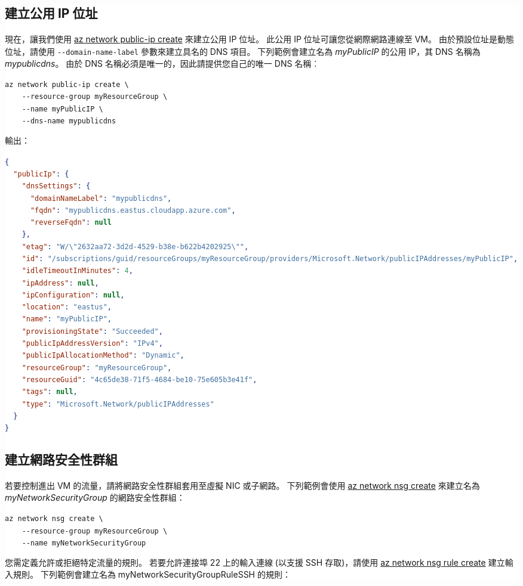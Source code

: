 
## <a name="create-a-public-ip-address"></a>建立公用 IP 位址
現在，讓我們使用 [az network public-ip create](/cli/azure/network/public-ip) 來建立公用 IP 位址。 此公用 IP 位址可讓您從網際網路連線至 VM。 由於預設位址是動態位址，請使用 `--domain-name-label` 參數來建立具名的 DNS 項目。 下列範例會建立名為 *myPublicIP* 的公用 IP，其 DNS 名稱為 *mypublicdns*。 由於 DNS 名稱必須是唯一的，因此請提供您自己的唯一 DNS 名稱︰

```azurecli
az network public-ip create \
    --resource-group myResourceGroup \
    --name myPublicIP \
    --dns-name mypublicdns
```

輸出：

```json
{
  "publicIp": {
    "dnsSettings": {
      "domainNameLabel": "mypublicdns",
      "fqdn": "mypublicdns.eastus.cloudapp.azure.com",
      "reverseFqdn": null
    },
    "etag": "W/\"2632aa72-3d2d-4529-b38e-b622b4202925\"",
    "id": "/subscriptions/guid/resourceGroups/myResourceGroup/providers/Microsoft.Network/publicIPAddresses/myPublicIP",
    "idleTimeoutInMinutes": 4,
    "ipAddress": null,
    "ipConfiguration": null,
    "location": "eastus",
    "name": "myPublicIP",
    "provisioningState": "Succeeded",
    "publicIpAddressVersion": "IPv4",
    "publicIpAllocationMethod": "Dynamic",
    "resourceGroup": "myResourceGroup",
    "resourceGuid": "4c65de38-71f5-4684-be10-75e605b3e41f",
    "tags": null,
    "type": "Microsoft.Network/publicIPAddresses"
  }
}
```


## <a name="create-a-network-security-group"></a>建立網路安全性群組
若要控制進出 VM 的流量，請將網路安全性群組套用至虛擬 NIC 或子網路。 下列範例會使用 [az network nsg create](/cli/azure/network/nsg) 來建立名為 *myNetworkSecurityGroup* 的網路安全性群組：

```azurecli
az network nsg create \
    --resource-group myResourceGroup \
    --name myNetworkSecurityGroup
```

您需定義允許或拒絕特定流量的規則。 若要允許連接埠 22 上的輸入連線 (以支援 SSH 存取)，請使用 [az network nsg rule create](/cli/azure/network/nsg/rule) 建立輸入規則。 下列範例會建立名為 myNetworkSecurityGroupRuleSSH 的規則：
